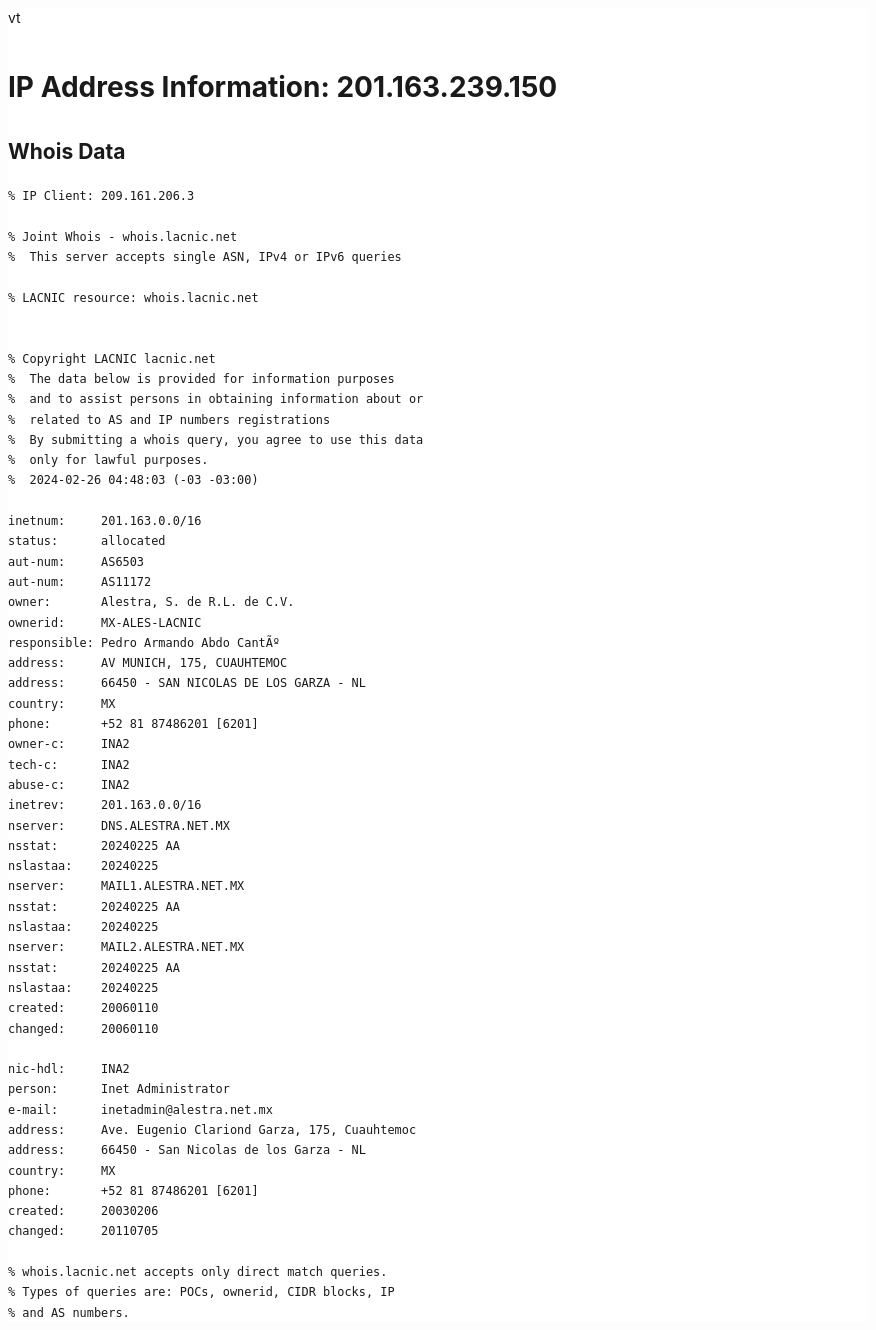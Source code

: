 vt
# IP Address Information: 201.163.239.150

## Whois Data
```
% IP Client: 209.161.206.3
 
% Joint Whois - whois.lacnic.net
%  This server accepts single ASN, IPv4 or IPv6 queries

% LACNIC resource: whois.lacnic.net


% Copyright LACNIC lacnic.net
%  The data below is provided for information purposes
%  and to assist persons in obtaining information about or
%  related to AS and IP numbers registrations
%  By submitting a whois query, you agree to use this data
%  only for lawful purposes.
%  2024-02-26 04:48:03 (-03 -03:00)

inetnum:     201.163.0.0/16
status:      allocated
aut-num:     AS6503
aut-num:     AS11172
owner:       Alestra, S. de R.L. de C.V.
ownerid:     MX-ALES-LACNIC
responsible: Pedro Armando Abdo CantÃº
address:     AV MUNICH, 175, CUAUHTEMOC
address:     66450 - SAN NICOLAS DE LOS GARZA - NL
country:     MX
phone:       +52 81 87486201 [6201]
owner-c:     INA2
tech-c:      INA2
abuse-c:     INA2
inetrev:     201.163.0.0/16
nserver:     DNS.ALESTRA.NET.MX
nsstat:      20240225 AA
nslastaa:    20240225
nserver:     MAIL1.ALESTRA.NET.MX
nsstat:      20240225 AA
nslastaa:    20240225
nserver:     MAIL2.ALESTRA.NET.MX
nsstat:      20240225 AA
nslastaa:    20240225
created:     20060110
changed:     20060110

nic-hdl:     INA2
person:      Inet Administrator
e-mail:      inetadmin@alestra.net.mx
address:     Ave. Eugenio Clariond Garza, 175, Cuauhtemoc
address:     66450 - San Nicolas de los Garza - NL
country:     MX
phone:       +52 81 87486201 [6201]
created:     20030206
changed:     20110705

% whois.lacnic.net accepts only direct match queries.
% Types of queries are: POCs, ownerid, CIDR blocks, IP
% and AS numbers.
```